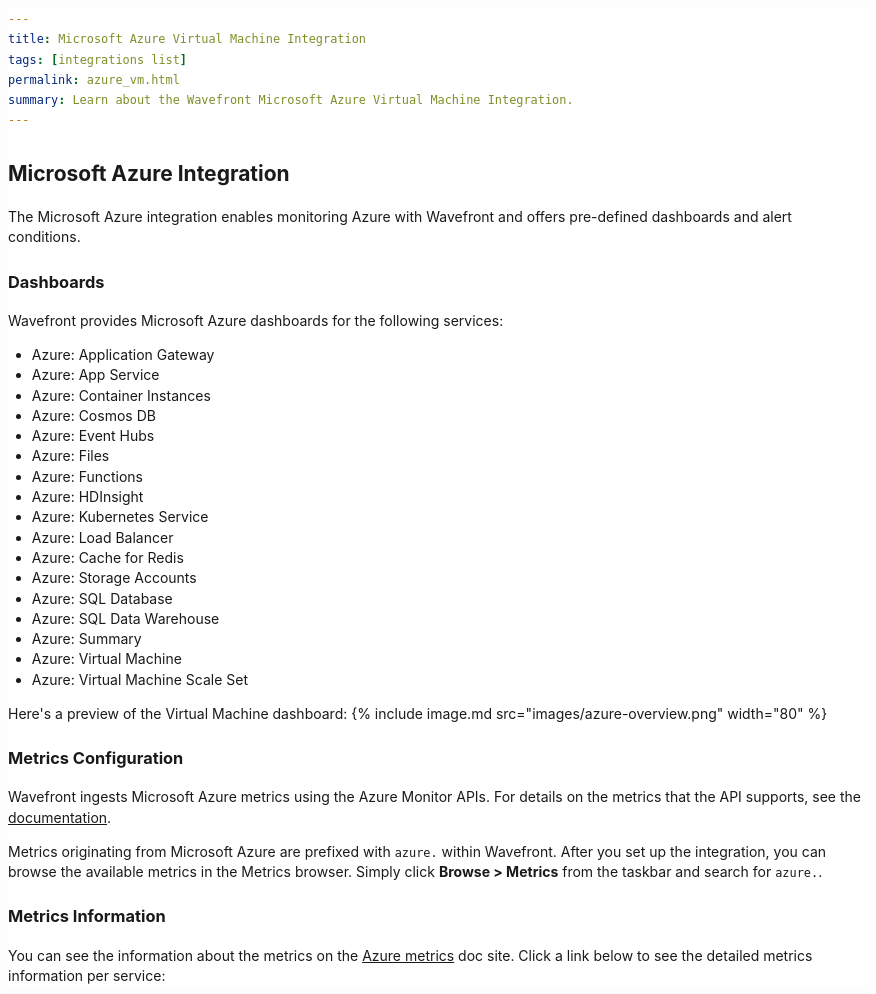 ```yaml
---
title: Microsoft Azure Virtual Machine Integration
tags: [integrations list]
permalink: azure_vm.html
summary: Learn about the Wavefront Microsoft Azure Virtual Machine Integration.
---
```

## Microsoft Azure Integration

The Microsoft Azure integration enables monitoring Azure with Wavefront and offers pre-defined dashboards and alert conditions.

### Dashboards

Wavefront provides Microsoft Azure dashboards for the following services:

- Azure: Application Gateway
- Azure: App Service
- Azure: Container Instances
- Azure: Cosmos DB
- Azure: Event Hubs
- Azure: Files
- Azure: Functions
- Azure: HDInsight
- Azure: Kubernetes Service
- Azure: Load Balancer
- Azure: Cache for Redis
- Azure: Storage Accounts
- Azure: SQL Database
- Azure: SQL Data Warehouse
- Azure: Summary
- Azure: Virtual Machine
- Azure: Virtual Machine Scale Set

Here's a preview of the Virtual Machine dashboard:
{% include image.md src="images/azure-overview.png" width="80" %}

### Metrics Configuration
Wavefront ingests Microsoft Azure metrics using the Azure Monitor APIs. For details on the metrics that the API supports, see the [documentation](https://docs.microsoft.com/en-us/azure/monitoring-and-diagnostics/monitoring-supported-metrics).

Metrics originating from Microsoft Azure are prefixed with `azure.` within Wavefront. After you set up the integration, you can browse the available metrics in the Metrics browser. Simply click **Browse > Metrics** from the taskbar and search for `azure.`.


### Metrics Information

You can see the information about the metrics on the [Azure metrics](https://docs.microsoft.com/en-us/azure/monitoring-and-diagnostics/monitoring-supported-metrics) doc site. Click a link below to see the detailed metrics information per service:
